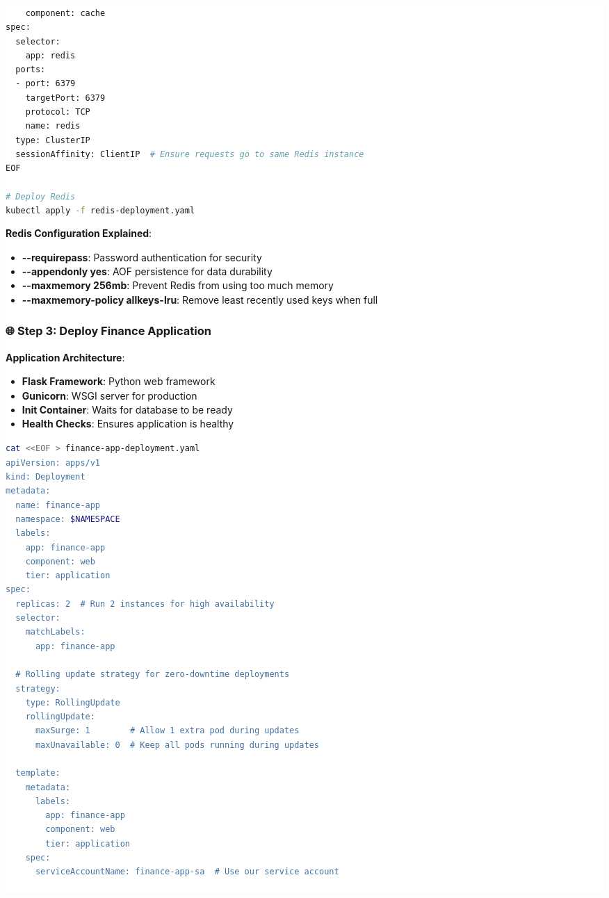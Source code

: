 ```bash
    component: cache
spec:
  selector:
    app: redis
  ports:
  - port: 6379
    targetPort: 6379
    protocol: TCP
    name: redis
  type: ClusterIP
  sessionAffinity: ClientIP  # Ensure requests go to same Redis instance
EOF

# Deploy Redis
kubectl apply -f redis-deployment.yaml
```

**Redis Configuration Explained**:
- **--requirepass**: Password authentication for security
- **--appendonly yes**: AOF persistence for data durability
- **--maxmemory 256mb**: Prevent Redis from using too much memory
- **--maxmemory-policy allkeys-lru**: Remove least recently used keys when full

### 🌐 **Step 3: Deploy Finance Application**

**Application Architecture**:
- **Flask Framework**: Python web framework
- **Gunicorn**: WSGI server for production
- **Init Container**: Waits for database to be ready
- **Health Checks**: Ensures application is healthy

```bash
cat <<EOF > finance-app-deployment.yaml
apiVersion: apps/v1
kind: Deployment
metadata:
  name: finance-app
  namespace: $NAMESPACE
  labels:
    app: finance-app
    component: web
    tier: application
spec:
  replicas: 2  # Run 2 instances for high availability
  selector:
    matchLabels:
      app: finance-app
  
  # Rolling update strategy for zero-downtime deployments
  strategy:
    type: RollingUpdate
    rollingUpdate:
      maxSurge: 1        # Allow 1 extra pod during updates
      maxUnavailable: 0  # Keep all pods running during updates
  
  template:
    metadata:
      labels:
        app: finance-app
        component: web
        tier: application
    spec:
      serviceAccountName: finance-app-sa  # Use our service account
      
```